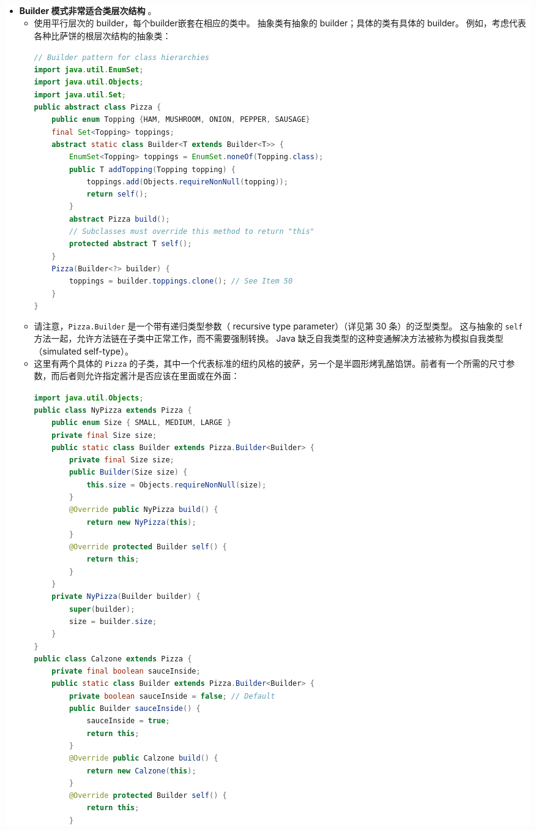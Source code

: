 -   **Builder 模式非常适合类层次结构** 。
    -   使用平行层次的 builder，每个builder嵌套在相应的类中。 抽象类有抽象的 builder；具体的类有具体的 builder。 例如，考虑代表各种比萨饼的根层次结构的抽象类：
        ```java
        // Builder pattern for class hierarchies
        import java.util.EnumSet;
        import java.util.Objects;
        import java.util.Set;
        public abstract class Pizza {
            public enum Topping {HAM, MUSHROOM, ONION, PEPPER, SAUSAGE}
            final Set<Topping> toppings;
            abstract static class Builder<T extends Builder<T>> {
                EnumSet<Topping> toppings = EnumSet.noneOf(Topping.class);
                public T addTopping(Topping topping) {
                    toppings.add(Objects.requireNonNull(topping));
                    return self();
                }
                abstract Pizza build();
                // Subclasses must override this method to return "this"
                protected abstract T self();
            }
            Pizza(Builder<?> builder) {
                toppings = builder.toppings.clone(); // See Item 50
            }
        }
        ```
    -   请注意，`Pizza.Builder` 是一个带有递归类型参数（ recursive type parameter）（详见第 30 条）的泛型类型。 这与抽象的 `self` 方法一起，允许方法链在子类中正常工作，而不需要强制转换。 Java 缺乏自我类型的这种变通解决方法被称为模拟自我类型（simulated self-type）。
    -   这里有两个具体的 `Pizza` 的子类，其中一个代表标准的纽约风格的披萨，另一个是半圆形烤乳酪馅饼。前者有一个所需的尺寸参数，而后者则允许指定酱汁是否应该在里面或在外面：
        ```java
        import java.util.Objects;
        public class NyPizza extends Pizza {
            public enum Size { SMALL, MEDIUM, LARGE }
            private final Size size;
            public static class Builder extends Pizza.Builder<Builder> {
                private final Size size;
                public Builder(Size size) {
                    this.size = Objects.requireNonNull(size);
                }
                @Override public NyPizza build() {
                    return new NyPizza(this);
                }
                @Override protected Builder self() {
                    return this;
                }
            }
            private NyPizza(Builder builder) {
                super(builder);
                size = builder.size;
            }
        }
        public class Calzone extends Pizza {
            private final boolean sauceInside;
            public static class Builder extends Pizza.Builder<Builder> {
                private boolean sauceInside = false; // Default
                public Builder sauceInside() {
                    sauceInside = true;
                    return this;
                }
                @Override public Calzone build() {
                    return new Calzone(this);
                }
                @Override protected Builder self() {
                    return this;
                }
